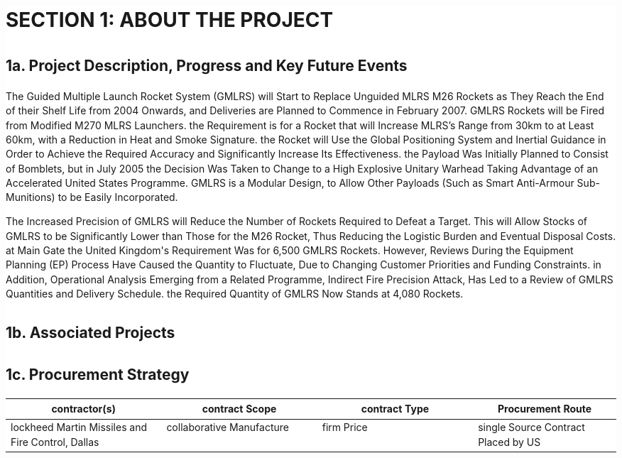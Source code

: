 </Tr>
</Tbody>
</Table>

# SECTION 1: ABOUT THE PROJECT

## 1a. Project Description, Progress and Key Future Events

The Guided Multiple Launch Rocket System (GMLRS) will Start to Replace Unguided MLRS M26 Rockets as They Reach the End of their Shelf Life from 2004 Onwards, and Deliveries are Planned to Commence in February 2007. GMLRS Rockets will be Fired from Modified M270 MLRS Launchers. the Requirement is for a Rocket that will Increase MLRS’s Range from 30km to at Least 60km, with a Reduction in Heat and Smoke Signature. the Rocket will Use the Global Positioning System and Inertial Guidance in Order to Achieve the Required Accuracy and Significantly Increase Its Effectiveness. the Payload Was Initially Planned to Consist of Bomblets, but in July 2005 the Decision Was Taken to Change to a High Explosive Unitary Warhead Taking Advantage of an Accelerated United States Programme. GMLRS is a Modular Design, to Allow Other Payloads (Such as Smart Anti-Armour Sub-Munitions) to be Easily Incorporated.

The Increased Precision of GMLRS will Reduce the Number of Rockets Required to Defeat a Target. This will Allow Stocks of GMLRS to be Significantly Lower than Those for the M26 Rocket, Thus Reducing the Logistic Burden and Eventual Disposal Costs. at Main Gate the United Kingdom's Requirement Was for 6,500 GMLRS Rockets. However, Reviews During the Equipment Planning (EP) Process Have Caused the Quantity to Fluctuate, Due to Changing Customer Priorities and Funding Constraints. in Addition, Operational Analysis Emerging from a Related Programme, Indirect Fire Precision Attack, Has Led to a Review of GMLRS Quantities and Delivery Schedule. the Required Quantity of GMLRS Now Stands at 4,080 Rockets.

## 1b. Associated Projects

## 1c. Procurement Strategy

<table>
<colgroup>
<col Style="Width: 25%" />
<col Style="Width: 25%" />
<col Style="Width: 25%" />
<col Style="Width: 23%" />
</Colgroup>
<thead>
<tr>
<th>contractor(s)</Th>
<th>contract Scope</Th>
<th>contract Type</Th>
<th>
Procurement Route
</Th>
</Tr>
</Thead>
<tbody>
<tr>
<td>lockheed Martin Missiles and Fire Control, Dallas</Td>
<td>collaborative Manufacture</Td>
<td>firm Price</Td>
<td>single Source Contract Placed by US
